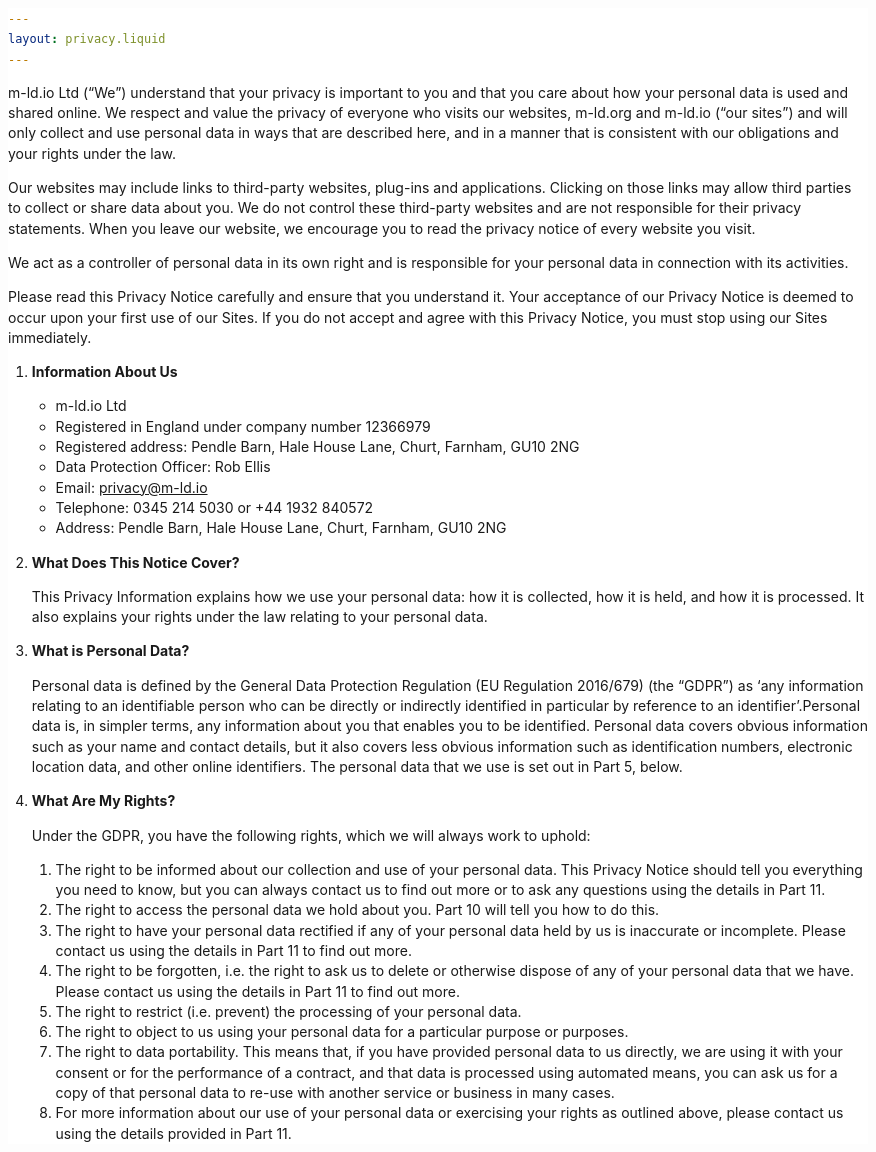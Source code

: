 ```yaml
---
layout: privacy.liquid
---
```


m-ld.io Ltd (“We”) understand that your privacy is important to you and that you care about how your personal data is used and shared online. We respect and value the privacy of everyone who visits our websites, m-ld.org and m-ld.io (“our sites”) and will only collect and use personal data in ways that are described here, and in a manner that is consistent with our obligations and your rights under the law.

Our websites may include links to third-party websites, plug-ins and applications. Clicking on those links may allow third parties to collect or share data about you. We do not control these third-party websites and are not responsible for their privacy statements. When you leave our website, we encourage you to read the privacy notice of every website you visit.

We act as a controller of personal data in its own right and is responsible for your personal data in connection with its activities.

Please read this Privacy Notice carefully and ensure that you understand it. Your acceptance of our Privacy Notice is deemed to occur upon your first use of our Sites. If you do not accept and agree with this Privacy Notice, you must stop using our Sites immediately.

1. **Information About Us**
   * m-ld.io Ltd
   * Registered in England under company number 12366979
   * Registered address: Pendle Barn, Hale House Lane, Churt, Farnham, GU10 2NG
   * Data Protection Officer: Rob Ellis
   * Email: privacy@m-ld.io
   * Telephone: 0345 214 5030 or +44 1932 840572
   * Address: Pendle Barn, Hale House Lane, Churt, Farnham, GU10 2NG

1. **What Does This Notice Cover?**

   This Privacy Information explains how we use your personal data: how it is collected, how it is held, and how it is processed. It also explains your rights under the law relating to your personal data.

1. **What is Personal Data?**
   
   Personal data is defined by the General Data Protection Regulation (EU Regulation 2016/679) (the “GDPR”) as ‘any information relating to an identifiable person who can be directly or indirectly identified in particular by reference to an identifier’.Personal data is, in simpler terms, any information about you that enables you to be identified. Personal data covers obvious information such as your name and contact details, but it also covers less obvious information such as identification numbers, electronic location data, and other online identifiers. The personal data that we use is set out in Part 5, below.

1. **What Are My Rights?**
   
   Under the GDPR, you have the following rights, which we will always work to uphold:
   1. The right to be informed about our collection and use of your personal data. This Privacy Notice should tell you everything you need to know, but you can always contact us to find out more or to ask any questions using the details in Part 11.
   1. The right to access the personal data we hold about you. Part 10 will tell you how to do this.
   1. The right to have your personal data rectified if any of your personal data held by us is inaccurate or incomplete. Please contact us using the details in Part 11 to find out more.
   1. The right to be forgotten, i.e. the right to ask us to delete or otherwise dispose of any of your personal data that we have. Please contact us using the details in Part 11 to find out more.
   1. The right to restrict (i.e. prevent) the processing of your personal data.
   1. The right to object to us using your personal data for a particular purpose or purposes.
   1. The right to data portability. This means that, if you have provided personal data to us directly, we are using it with your consent or for the performance of a contract, and that data is processed using automated means, you can ask us for a copy of that personal data to re-use with another service or business in many cases.
   1. For more information about our use of your personal data or exercising your rights as outlined above, please contact us using the details provided in Part 11.
